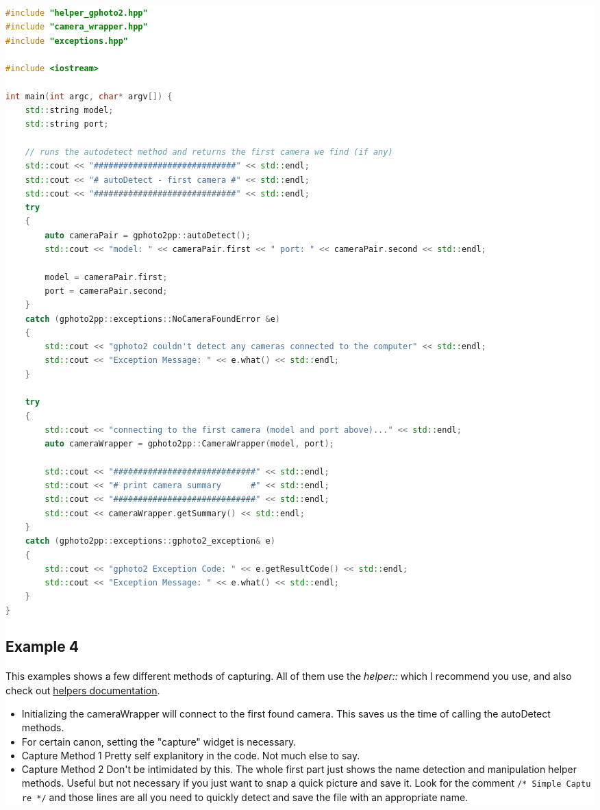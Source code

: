 ```cpp
#include "helper_gphoto2.hpp"
#include "camera_wrapper.hpp"
#include "exceptions.hpp"

#include <iostream>

int main(int argc, char* argv[]) {
	std::string model;
	std::string port;
	
	// runs the autodetect method and returns the first camera we find (if any)
	std::cout << "#############################" << std::endl;
	std::cout << "# autoDetect - first camera #" << std::endl;
	std::cout << "#############################" << std::endl;
	try
	{
		auto cameraPair = gphoto2pp::autoDetect();
		std::cout << "model: " << cameraPair.first << " port: " << cameraPair.second << std::endl;
		
		model = cameraPair.first;
		port = cameraPair.second;
	}
	catch (gphoto2pp::exceptions::NoCameraFoundError &e)
	{
		std::cout << "gphoto2 couldn't detect any cameras connected to the computer" << std::endl;
		std::cout << "Exception Message: " << e.what() << std::endl;
	}
	
	try
	{
		std::cout << "connecting to the first camera (model and port above)..." << std::endl;
		auto cameraWrapper = gphoto2pp::CameraWrapper(model, port);
		
		std::cout << "#############################" << std::endl;
		std::cout << "# print camera summary      #" << std::endl;
		std::cout << "#############################" << std::endl;
		std::cout << cameraWrapper.getSummary() << std::endl;
	}
	catch (gphoto2pp::exceptions::gphoto2_exception& e)
	{
		std::cout << "gphoto2 Exception Code: " << e.getResultCode() << std::endl;
		std::cout << "Exception Message: " << e.what() << std::endl;
	}
}
```

Example 4
---------
This examples shows a few different methods of capturing. All of them use the *helper::* which I recommend you use, and also check out [helpers documentation](http://maldworth.github.io/gphoto2pp/namespacegphoto2pp_1_1helper.html).
* Initializing the cameraWrapper will connect to the first found camera. This saves us the time of calling the autoDetect methods.
* For certain canon, setting the "capture" widget is necessary.
* Capture Method 1
  Pretty self explanitory in the code. Not much else to say.
* Capture Method 2
  Don't be intimidated by this. The whole first part just shows the name detection and manipulation helper methods. Useful but not necessary if you just want to snap a quick picture and save it. Look for the comment ``/* Simple Capture */`` and those lines are all you need to quickly detect and save the file with an appropriate name.